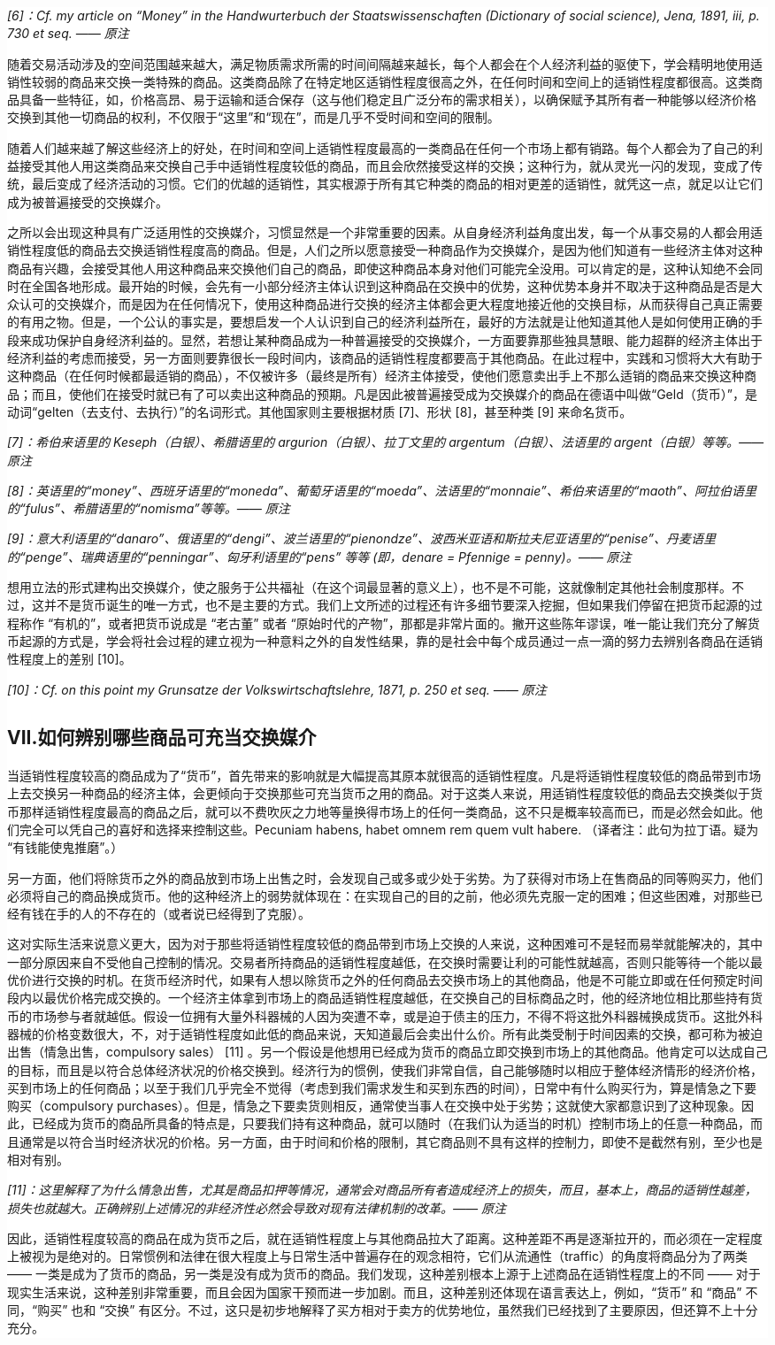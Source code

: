 *[6\]：Cf. my article on “Money” in the Handwurterbuch der Staatswissenschaften (Dictionary of social science), Jena, 1891, iii, p. 730 et seq. —— 原注*

随着交易活动涉及的空间范围越来越大，满足物质需求所需的时间间隔越来越长，每个人都会在个人经济利益的驱使下，学会精明地使用适销性较弱的商品来交换一类特殊的商品。这类商品除了在特定地区适销性程度很高之外，在任何时间和空间上的适销性程度都很高。这类商品具备一些特征，如，价格高昂、易于运输和适合保存（这与他们稳定且广泛分布的需求相关），以确保赋予其所有者一种能够以经济价格交换到其他一切商品的权利，不仅限于“这里”和“现在”，而是几乎不受时间和空间的限制。

随着人们越来越了解这些经济上的好处，在时间和空间上适销性程度最高的一类商品在任何一个市场上都有销路。每个人都会为了自己的利益接受其他人用这类商品来交换自己手中适销性程度较低的商品，而且会欣然接受这样的交换；这种行为，就从灵光一闪的发现，变成了传统，最后变成了经济活动的习惯。它们的优越的适销性，其实根源于所有其它种类的商品的相对更差的适销性，就凭这一点，就足以让它们成为被普遍接受的交换媒介。

之所以会出现这种具有广泛适用性的交换媒介，习惯显然是一个非常重要的因素。从自身经济利益角度出发，每一个从事交易的人都会用适销性程度低的商品去交换适销性程度高的商品。但是，人们之所以愿意接受一种商品作为交换媒介，是因为他们知道有一些经济主体对这种商品有兴趣，会接受其他人用这种商品来交换他们自己的商品，即使这种商品本身对他们可能完全没用。可以肯定的是，这种认知绝不会同时在全国各地形成。最开始的时候，会先有一小部分经济主体认识到这种商品在交换中的优势，这种优势本身并不取决于这种商品是否是大众认可的交换媒介，而是因为在任何情况下，使用这种商品进行交换的经济主体都会更大程度地接近他的交换目标，从而获得自己真正需要的有用之物。但是，一个公认的事实是，要想启发一个人认识到自己的经济利益所在，最好的方法就是让他知道其他人是如何使用正确的手段来成功保护自身经济利益的。显然，若想让某种商品成为一种普遍接受的交换媒介，一方面要靠那些独具慧眼、能力超群的经济主体出于经济利益的考虑而接受，另一方面则要靠很长一段时间内，该商品的适销性程度都要高于其他商品。在此过程中，实践和习惯将大大有助于这种商品（在任何时候都最适销的商品），不仅被许多（最终是所有）经济主体接受，使他们愿意卖出手上不那么适销的商品来交换这种商品；而且，使他们在接受时就已有了可以卖出这种商品的预期。凡是因此被普遍接受成为交换媒介的商品在德语中叫做“Geld（货币）”，是动词“gelten（去支付、去执行）”的名词形式。其他国家则主要根据材质 [7\]、形状  [8\]，甚至种类  [9\] 来命名货币。

*[7\]：希伯来语里的 Keseph（白银）、希腊语里的 argurion（白银）、拉丁文里的 argentum（白银）、法语里的 argent（白银）等等。—— 原注*

*[8\]：英语里的“money”、西班牙语里的“moneda”、葡萄牙语里的“moeda”、法语里的“monnaie”、希伯来语里的“maoth”、阿拉伯语里的“fulus”、希腊语里的“nomisma”等等。—— 原注*

*[9\]：意大利语里的“danaro”、俄语里的“dengi”、波兰语里的“pienondze”、波西米亚语和斯拉夫尼亚语里的“penise”、丹麦语里的“penge”、瑞典语里的“penningar”、匈牙利语里的“pens” 等等 (即，denare = Pfennige = penny)。—— 原注*

想用立法的形式建构出交换媒介，使之服务于公共福祉（在这个词最显著的意义上），也不是不可能，这就像制定其他社会制度那样。不过，这并不是货币诞生的唯一方式，也不是主要的方式。我们上文所述的过程还有许多细节要深入挖掘，但如果我们停留在把货币起源的过程称作 “有机的”，或者把货币说成是 “老古董” 或者 “原始时代的产物”，那都是非常片面的。撇开这些陈年谬误，唯一能让我们充分了解货币起源的方式是，学会将社会过程的建立视为一种意料之外的自发性结果，靠的是社会中每个成员通过一点一滴的努力去辨别各商品在适销性程度上的差别 [10\]。

*[10\]：Cf. on this point my Grunsatze der Volkswirtschaftslehre, 1871, p. 250 et seq. —— 原注*

## VII.如何辨别哪些商品可充当交换媒介

当适销性程度较高的商品成为了“货币”，首先带来的影响就是大幅提高其原本就很高的适销性程度。凡是将适销性程度较低的商品带到市场上去交换另一种商品的经济主体，会更倾向于交换那些可充当货币之用的商品。对于这类人来说，用适销性程度较低的商品去交换类似于货币那样适销性程度最高的商品之后，就可以不费吹灰之力地等量换得市场上的任何一类商品，这不只是概率较高而已，而是必然会如此。他们完全可以凭自己的喜好和选择来控制这些。Pecuniam habens, habet omnem rem quem vult habere. （译者注：此句为拉丁语。疑为 “有钱能使鬼推磨”。）

另一方面，他们将除货币之外的商品放到市场上出售之时，会发现自己或多或少处于劣势。为了获得对市场上在售商品的同等购买力，他们必须将自己的商品换成货币。他的这种经济上的弱势就体现在：在实现自己的目的之前，他必须先克服一定的困难；但这些困难，对那些已经有钱在手的人的不存在的（或者说已经得到了克服）。

这对实际生活来说意义更大，因为对于那些将适销性程度较低的商品带到市场上交换的人来说，这种困难可不是轻而易举就能解决的，其中一部分原因来自不受他自己控制的情况。交易者所持商品的适销性程度越低，在交换时需要让利的可能性就越高，否则只能等待一个能以最优价进行交换的时机。在货币经济时代，如果有人想以除货币之外的任何商品去交换市场上的其他商品，他是不可能立即或在任何预定时间段内以最优价格完成交换的。一个经济主体拿到市场上的商品适销性程度越低，在交换自己的目标商品之时，他的经济地位相比那些持有货币的市场参与者就越低。假设一位拥有大量外科器械的人因为突遭不幸，或是迫于债主的压力，不得不将这批外科器械换成货币。这批外科器械的价格变数很大，不，对于适销性程度如此低的商品来说，天知道最后会卖出什么价。所有此类受制于时间因素的交换，都可称为被迫出售（情急出售，compulsory sales） [11\] 。另一个假设是他想用已经成为货币的商品立即交换到市场上的其他商品。他肯定可以达成自己的目标，而且是以符合总体经济状况的价格交换到。经济行为的惯例，使我们非常自信，自己能够随时以相应于整体经济情形的经济价格，买到市场上的任何商品；以至于我们几乎完全不觉得（考虑到我们需求发生和买到东西的时间），日常中有什么购买行为，算是情急之下要购买（compulsory purchases）。但是，情急之下要卖货则相反，通常使当事人在交换中处于劣势；这就使大家都意识到了这种现象。因此，已经成为货币的商品所具备的特点是，只要我们持有这种商品，就可以随时（在我们认为适当的时机）控制市场上的任意一种商品，而且通常是以符合当时经济状况的价格。另一方面，由于时间和价格的限制，其它商品则不具有这样的控制力，即使不是截然有别，至少也是相对有别。

*[11\]：这里解释了为什么情急出售，尤其是商品扣押等情况，通常会对商品所有者造成经济上的损失，而且，基本上，商品的适销性越差，损失也就越大。正确辨别上述情况的非经济性必然会导致对现有法律机制的改革。—— 原注*

因此，适销性程度较高的商品在成为货币之后，就在适销性程度上与其他商品拉大了距离。这种差距不再是逐渐拉开的，而必须在一定程度上被视为是绝对的。日常惯例和法律在很大程度上与日常生活中普遍存在的观念相符，它们从流通性（traffic）的角度将商品分为了两类 —— 一类是成为了货币的商品，另一类是没有成为货币的商品。我们发现，这种差别根本上源于上述商品在适销性程度上的不同 —— 对于现实生活来说，这种差别非常重要，而且会因为国家干预而进一步加剧。而且，这种差别还体现在语言表达上，例如，“货币” 和 “商品” 不同，“购买” 也和 “交换” 有区分。不过，这只是初步地解释了买方相对于卖方的优势地位，虽然我们已经找到了主要原因，但还算不上十分充分。
